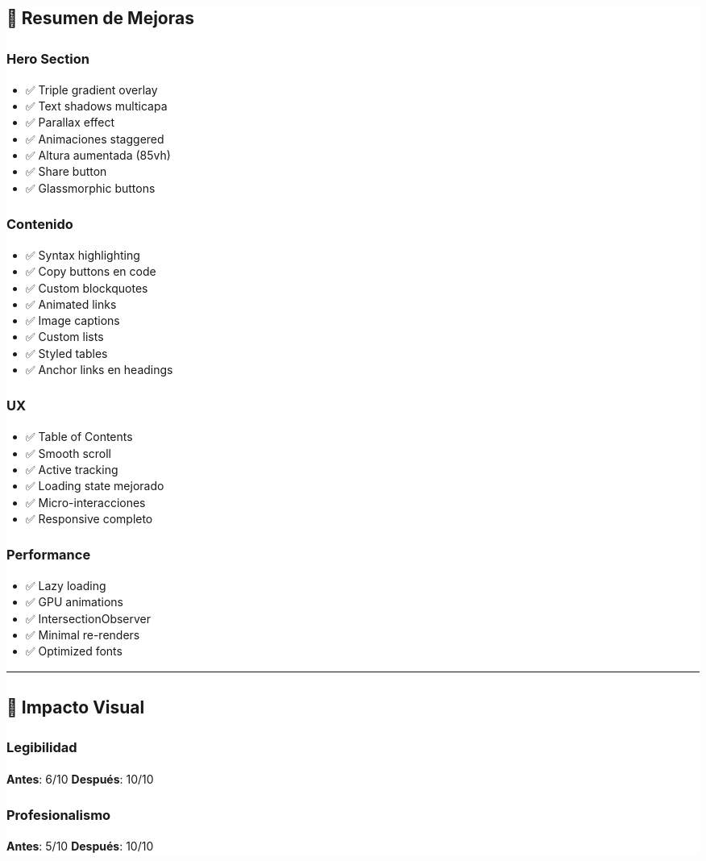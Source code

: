 
## 🎯 Resumen de Mejoras

### Hero Section
- ✅ Triple gradient overlay
- ✅ Text shadows multicapa
- ✅ Parallax effect
- ✅ Animaciones staggered
- ✅ Altura aumentada (85vh)
- ✅ Share button
- ✅ Glassmorphic buttons

### Contenido
- ✅ Syntax highlighting
- ✅ Copy buttons en code
- ✅ Custom blockquotes
- ✅ Animated links
- ✅ Image captions
- ✅ Custom lists
- ✅ Styled tables
- ✅ Anchor links en headings

### UX
- ✅ Table of Contents
- ✅ Smooth scroll
- ✅ Active tracking
- ✅ Loading state mejorado
- ✅ Micro-interacciones
- ✅ Responsive completo

### Performance
- ✅ Lazy loading
- ✅ GPU animations
- ✅ IntersectionObserver
- ✅ Minimal re-renders
- ✅ Optimized fonts

---

## 🚀 Impacto Visual

### Legibilidad
**Antes**: 6/10
**Después**: 10/10

### Profesionalismo
**Antes**: 5/10
**Después**: 10/10
